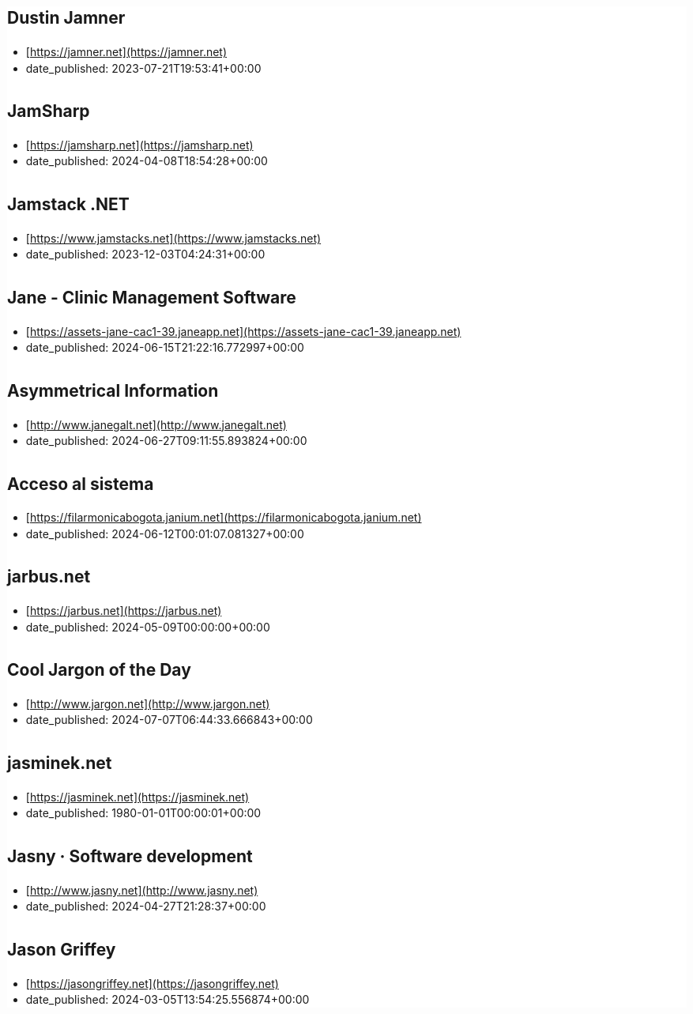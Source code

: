  ## Dustin Jamner
 - [https://jamner.net](https://jamner.net)
 - date_published: 2023-07-21T19:53:41+00:00

 ## JamSharp
 - [https://jamsharp.net](https://jamsharp.net)
 - date_published: 2024-04-08T18:54:28+00:00

 ## Jamstack .NET
 - [https://www.jamstacks.net](https://www.jamstacks.net)
 - date_published: 2023-12-03T04:24:31+00:00

 ## Jane - Clinic Management Software
 - [https://assets-jane-cac1-39.janeapp.net](https://assets-jane-cac1-39.janeapp.net)
 - date_published: 2024-06-15T21:22:16.772997+00:00

 ## Asymmetrical Information
 - [http://www.janegalt.net](http://www.janegalt.net)
 - date_published: 2024-06-27T09:11:55.893824+00:00

 ## Acceso al sistema
 - [https://filarmonicabogota.janium.net](https://filarmonicabogota.janium.net)
 - date_published: 2024-06-12T00:01:07.081327+00:00

 ## jarbus.net
 - [https://jarbus.net](https://jarbus.net)
 - date_published: 2024-05-09T00:00:00+00:00

 ## Cool Jargon of the Day
 - [http://www.jargon.net](http://www.jargon.net)
 - date_published: 2024-07-07T06:44:33.666843+00:00

 ## jasminek.net
 - [https://jasminek.net](https://jasminek.net)
 - date_published: 1980-01-01T00:00:01+00:00

 ## Jasny · Software development
 - [http://www.jasny.net](http://www.jasny.net)
 - date_published: 2024-04-27T21:28:37+00:00

 ## Jason Griffey
 - [https://jasongriffey.net](https://jasongriffey.net)
 - date_published: 2024-03-05T13:54:25.556874+00:00
